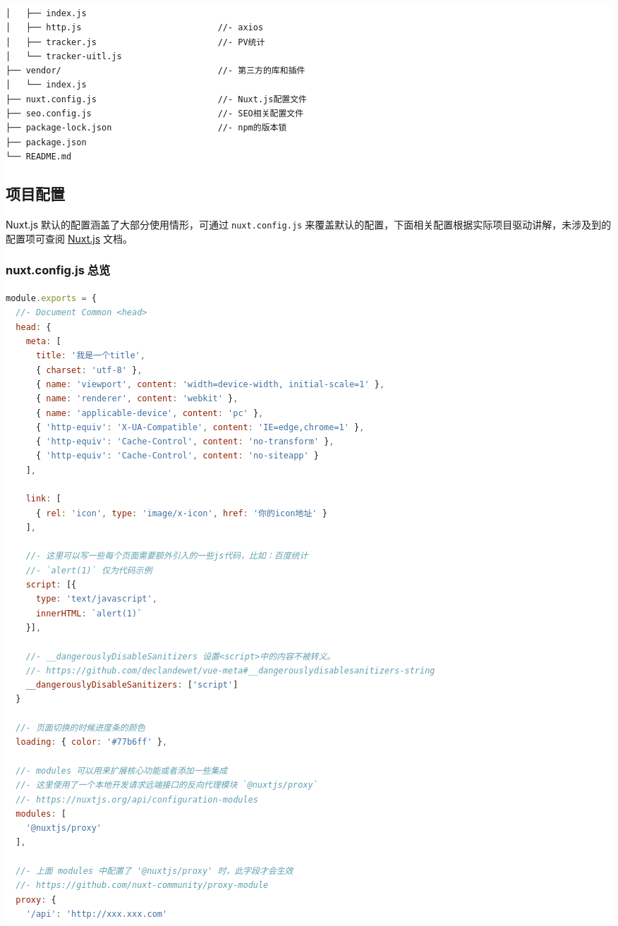 ```
│   ├── index.js
│   ├── http.js                           //- axios
│   ├── tracker.js                        //- PV统计
│   └── tracker-uitl.js
├── vendor/                               //- 第三方的库和插件
│   └── index.js
├── nuxt.config.js                        //- Nuxt.js配置文件
├── seo.config.js                         //- SEO相关配置文件
├── package-lock.json                     //- npm的版本锁
├── package.json
└── README.md
```

<h2 id="4">项目配置</h2>

Nuxt.js 默认的配置涵盖了大部分使用情形，可通过 `nuxt.config.js` 来覆盖默认的配置，下面相关配置根据实际项目驱动讲解，未涉及到的配置项可查阅 [Nuxt.js](https://nuxtjs.org/api) 文档。

<h3 id="4.1">nuxt.config.js 总览</h3>

```js
module.exports = {
  //- Document Common <head>
  head: {
    meta: [
      title: '我是一个title',
      { charset: 'utf-8' },
      { name: 'viewport', content: 'width=device-width, initial-scale=1' },
      { name: 'renderer', content: 'webkit' },
      { name: 'applicable-device', content: 'pc' },
      { 'http-equiv': 'X-UA-Compatible', content: 'IE=edge,chrome=1' },
      { 'http-equiv': 'Cache-Control', content: 'no-transform' },
      { 'http-equiv': 'Cache-Control', content: 'no-siteapp' }
    ],

    link: [
      { rel: 'icon', type: 'image/x-icon', href: '你的icon地址' }
    ],

    //- 这里可以写一些每个页面需要额外引入的一些js代码，比如：百度统计
    //- `alert(1)` 仅为代码示例
    script: [{
      type: 'text/javascript',
      innerHTML: `alert(1)`
    }],

    //- __dangerouslyDisableSanitizers 设置<script>中的内容不被转义。
    //- https://github.com/declandewet/vue-meta#__dangerouslydisablesanitizers-string
    __dangerouslyDisableSanitizers: ['script']
  }

  //- 页面切换的时候进度条的颜色
  loading: { color: '#77b6ff' },

  //- modules 可以用来扩展核心功能或者添加一些集成
  //- 这里使用了一个本地开发请求远端接口的反向代理模块 `@nuxtjs/proxy`
  //- https://nuxtjs.org/api/configuration-modules
  modules: [
    '@nuxtjs/proxy'
  ],

  //- 上面 modules 中配置了 '@nuxtjs/proxy' 时，此字段才会生效
  //- https://github.com/nuxt-community/proxy-module
  proxy: {
    '/api': 'http://xxx.xxx.com'
```